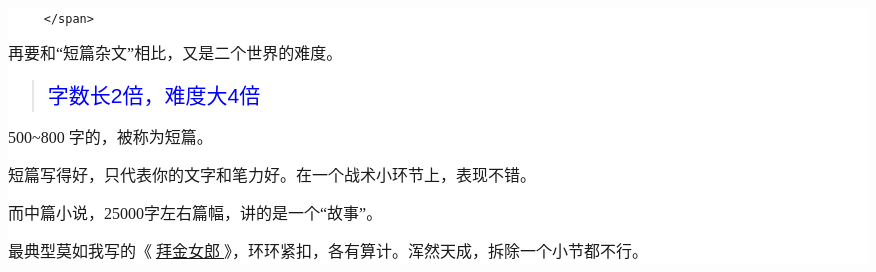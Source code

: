          </span>
</p>
<p style="white-space: normal;line-height: 24px;">
<span style="font-size: 16px;line-height: 24px;font-family: 华文楷体;">
          再要和“短篇杂文”相比，又是二个世界的难度。
         </span>
</p>
<p style="white-space: normal;line-height: 24px;">
<span style="font-size: 16px;line-height: 24px;font-family: 华文楷体;">
</span>
</p>
<blockquote style="white-space: normal;">
<p style="line-height: 24px;">
<span style="font-size: 21px;line-height: 31.5px;font-family: 微软雅黑, sans-serif;color: blue;">
           字数长2倍，难度大4倍
          </span>
</p>
</blockquote>
<p style="white-space: normal;line-height: 24px;">
<span style="font-size: 16px;line-height: 24px;font-family: 华文楷体;">
</span>
</p>
<p style="white-space: normal;line-height: 24px;">
<span style="font-size: 16px;line-height: 24px;font-family: 华文楷体;">
</span>
</p>
<p style="white-space: normal;line-height: 24px;">
<span style="font-size: 16px;line-height: 24px;font-family: 华文楷体;">
          500~800
         </span>
<span style="font-size: 16px;line-height: 24px;font-family: 华文楷体;">
          字的，被称为短篇。
         </span>
</p>
<p style="white-space: normal;line-height: 24px;">
<span style="font-size: 16px;line-height: 24px;font-family: 华文楷体;">
          短篇写得好，只代表你的文字和笔力好。在一个战术小环节上，表现不错。
         </span>
</p>
<p style="white-space: normal;line-height: 24px;">
<span style="font-size: 16px;line-height: 24px;font-family: 华文楷体;">
</span>
</p>
<p style="white-space: normal;line-height: 24px;">
<span style="font-size: 16px;line-height: 24px;font-family: 华文楷体;">
          而中篇小说，25000字左右篇幅，讲的是一个“故事”。
         </span>
</p>
<p style="white-space: normal;line-height: 24px;">
<span style="font-size: 16px;line-height: 24px;font-family: 华文楷体;">
          最典型莫如我写的《
          <a href="http://mp.weixin.qq.com/s?__biz=MzAxNTMxMTc0MA==&amp;mid=2651014809&amp;idx=1&amp;sn=5f6aadb6fb4c54249fbe9f4d087728aa&amp;scene=21#wechat_redirect" target="_blank">
           拜金女郎
          </a>
          》，环环紧扣，各有算计。浑然天成，拆除一个小节都不行。
         </span>
</p>
<p style="white-space: normal;line-height: 24px;">
<span style="font-size: 16px;line-height: 24px;font-family: 华文楷体;">
</span>
</p>
<p style="white-space: normal;line-height: 24px;">
<span style="font-size: 16px;line-height: 24px;font-family: 华文楷体;">